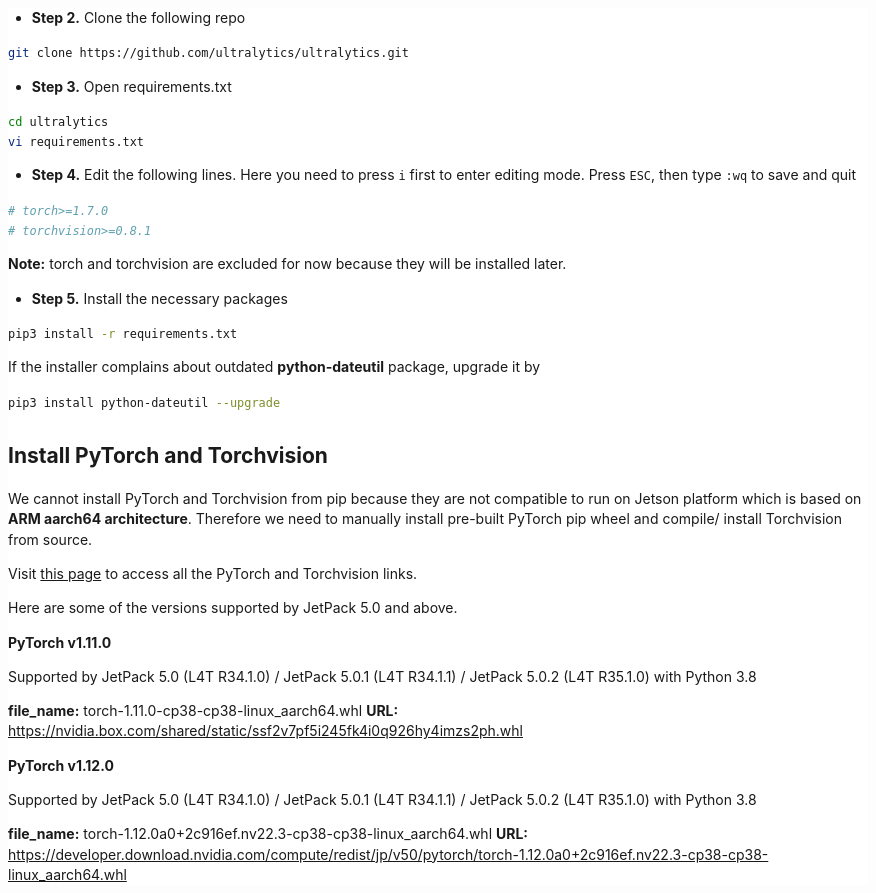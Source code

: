 - **Step 2.** Clone the following repo

```sh
git clone https://github.com/ultralytics/ultralytics.git
```

- **Step 3.** Open requirements.txt

```sh
cd ultralytics
vi requirements.txt
```

- **Step 4.** Edit the following lines. Here you need to press `i` first to enter editing mode. Press `ESC`, then type `:wq` to save and quit

```sh
# torch>=1.7.0
# torchvision>=0.8.1
```

**Note:** torch and torchvision are excluded for now because they will be installed later.

- **Step 5.** Install the necessary packages

```sh
pip3 install -r requirements.txt
```

If the installer complains about outdated **python-dateutil** package, upgrade it by

```sh
pip3 install python-dateutil --upgrade
```

## Install PyTorch and Torchvision

We cannot install PyTorch and Torchvision from pip because they are not compatible to run on Jetson platform which is based on **ARM aarch64 architecture**. Therefore we need to manually install pre-built PyTorch pip wheel and compile/ install Torchvision from source.

Visit [this page](https://forums.developer.nvidia.com/t/pytorch-for-jetson) to access all the PyTorch and Torchvision links.

Here are some of the versions supported by JetPack 5.0 and above.

**PyTorch v1.11.0**

Supported by JetPack 5.0 (L4T R34.1.0) / JetPack 5.0.1 (L4T R34.1.1) / JetPack 5.0.2 (L4T R35.1.0) with Python 3.8

**file_name:** torch-1.11.0-cp38-cp38-linux_aarch64.whl
**URL:** https://nvidia.box.com/shared/static/ssf2v7pf5i245fk4i0q926hy4imzs2ph.whl

**PyTorch v1.12.0**

Supported by JetPack 5.0 (L4T R34.1.0) / JetPack 5.0.1 (L4T R34.1.1) / JetPack 5.0.2 (L4T R35.1.0) with Python 3.8

**file_name:** torch-1.12.0a0+2c916ef.nv22.3-cp38-cp38-linux_aarch64.whl
**URL:** https://developer.download.nvidia.com/compute/redist/jp/v50/pytorch/torch-1.12.0a0+2c916ef.nv22.3-cp38-cp38-linux_aarch64.whl
